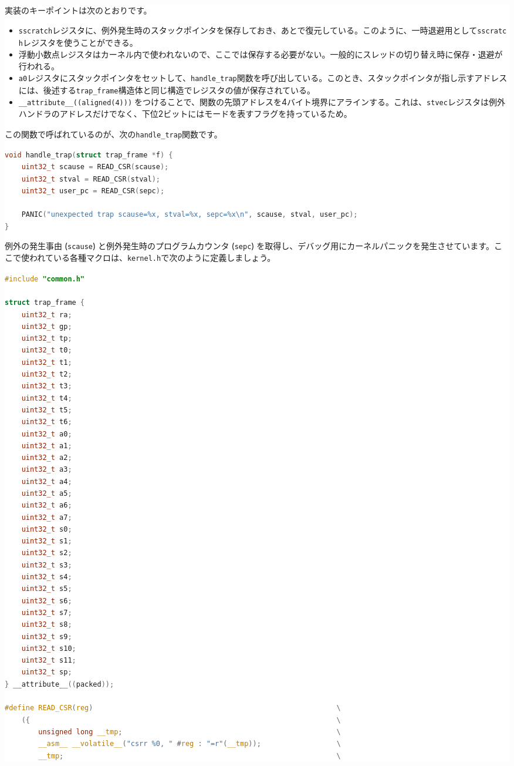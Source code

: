 実装のキーポイントは次のとおりです。

- `sscratch`レジスタに、例外発生時のスタックポインタを保存しておき、あとで復元している。このように、一時退避用として`sscratch`レジスタを使うことができる。
- 浮動小数点レジスタはカーネル内で使われないので、ここでは保存する必要がない。一般的にスレッドの切り替え時に保存・退避が行われる。
- `a0`レジスタにスタックポインタをセットして、`handle_trap`関数を呼び出している。このとき、スタックポインタが指し示すアドレスには、後述する`trap_frame`構造体と同じ構造でレジスタの値が保存されている。
- `__attribute__((aligned(4)))` をつけることで、関数の先頭アドレスを4バイト境界にアラインする。これは、`stvec`レジスタは例外ハンドラのアドレスだけでなく、下位2ビットにはモードを表すフラグを持っているため。

この関数で呼ばれているのが、次の`handle_trap`関数です。

```c:kernel.c
void handle_trap(struct trap_frame *f) {
    uint32_t scause = READ_CSR(scause);
    uint32_t stval = READ_CSR(stval);
    uint32_t user_pc = READ_CSR(sepc);

    PANIC("unexpected trap scause=%x, stval=%x, sepc=%x\n", scause, stval, user_pc);
}
```

例外の発生事由 (`scause`) と例外発生時のプログラムカウンタ (`sepc`) を取得し、デバッグ用にカーネルパニックを発生させています。ここで使われている各種マクロは、`kernel.h`で次のように定義しましょう。

```c:kernel.h
#include "common.h"

struct trap_frame {
    uint32_t ra;
    uint32_t gp;
    uint32_t tp;
    uint32_t t0;
    uint32_t t1;
    uint32_t t2;
    uint32_t t3;
    uint32_t t4;
    uint32_t t5;
    uint32_t t6;
    uint32_t a0;
    uint32_t a1;
    uint32_t a2;
    uint32_t a3;
    uint32_t a4;
    uint32_t a5;
    uint32_t a6;
    uint32_t a7;
    uint32_t s0;
    uint32_t s1;
    uint32_t s2;
    uint32_t s3;
    uint32_t s4;
    uint32_t s5;
    uint32_t s6;
    uint32_t s7;
    uint32_t s8;
    uint32_t s9;
    uint32_t s10;
    uint32_t s11;
    uint32_t sp;
} __attribute__((packed));

#define READ_CSR(reg)                                                          \
    ({                                                                         \
        unsigned long __tmp;                                                   \
        __asm__ __volatile__("csrr %0, " #reg : "=r"(__tmp));                  \
        __tmp;                                                                 \
```
